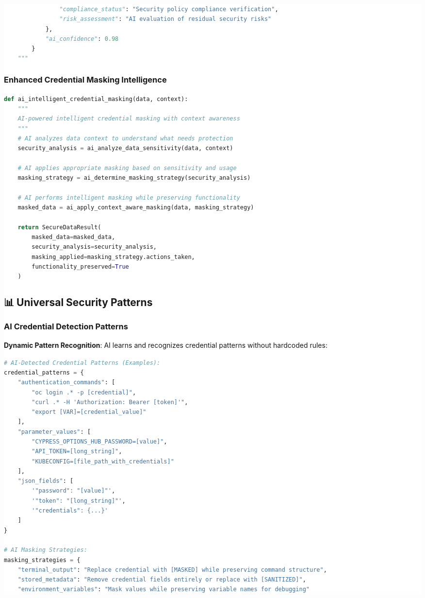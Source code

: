 ```python
                "compliance_status": "Security policy compliance verification", 
                "risk_assessment": "AI evaluation of residual security risks"
            },
            "ai_confidence": 0.98
        }
    """
```

### Enhanced Credential Masking Intelligence

```python
def ai_intelligent_credential_masking(data, context):
    """
    AI-powered intelligent credential masking with context awareness
    """
    # AI analyzes data context to understand what needs protection
    security_analysis = ai_analyze_data_sensitivity(data, context)
    
    # AI applies appropriate masking based on sensitivity and usage
    masking_strategy = ai_determine_masking_strategy(security_analysis)
    
    # AI performs intelligent masking while preserving functionality
    masked_data = ai_apply_context_aware_masking(data, masking_strategy)
    
    return SecureDataResult(
        masked_data=masked_data,
        security_analysis=security_analysis,
        masking_applied=masking_strategy.actions_taken,
        functionality_preserved=True
    )
```

## 📊 **Universal Security Patterns**

### AI Credential Detection Patterns

**Dynamic Pattern Recognition**: AI learns and recognizes credential patterns without hardcoded rules:

```python
# AI-Detected Credential Patterns (Examples):
credential_patterns = {
    "authentication_commands": [
        "oc login .* -p [credential]",
        "curl .* -H 'Authorization: Bearer [token]'",
        "export [VAR]=[credential_value]"
    ],
    "parameter_values": [
        "CYPRESS_OPTIONS_HUB_PASSWORD=[value]",
        "API_TOKEN=[long_string]",
        "KUBECONFIG=[file_path_with_credentials]"
    ],
    "json_fields": [
        '"password": "[value]"',
        '"token": "[long_string]"',
        '"credentials": {...}'
    ]
}

# AI Masking Strategies:
masking_strategies = {
    "terminal_output": "Replace credential with [MASKED] while preserving command structure",
    "stored_metadata": "Remove credential fields entirely or replace with [SANITIZED]",
    "environment_variables": "Mask values while preserving variable names for debugging"
```